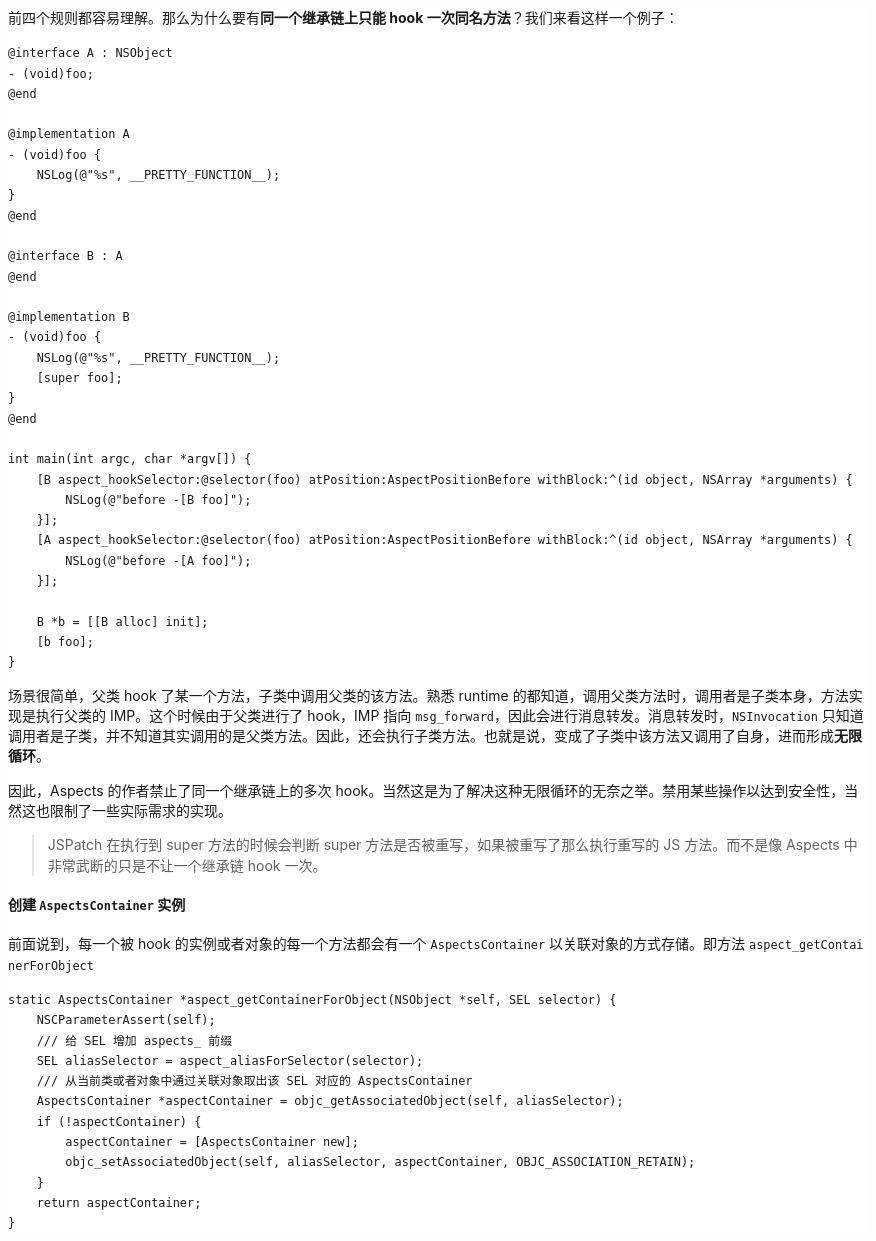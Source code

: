 前四个规则都容易理解。那么为什么要有**同一个继承链上只能 hook 一次同名方法**？我们来看这样一个例子：

```objc
@interface A : NSObject
- (void)foo;
@end

@implementation A
- (void)foo {
    NSLog(@"%s", __PRETTY_FUNCTION__);
}
@end

@interface B : A
@end

@implementation B
- (void)foo {
    NSLog(@"%s", __PRETTY_FUNCTION__);
    [super foo];
}
@end

int main(int argc, char *argv[]) {
    [B aspect_hookSelector:@selector(foo) atPosition:AspectPositionBefore withBlock:^(id object, NSArray *arguments) {
        NSLog(@"before -[B foo]");
    }];
    [A aspect_hookSelector:@selector(foo) atPosition:AspectPositionBefore withBlock:^(id object, NSArray *arguments) {
        NSLog(@"before -[A foo]");
    }];

    B *b = [[B alloc] init];
    [b foo];
}
```

场景很简单，父类 hook 了某一个方法，子类中调用父类的该方法。熟悉 runtime 的都知道，调用父类方法时，调用者是子类本身，方法实现是执行父类的 IMP。这个时候由于父类进行了 hook，IMP 指向 `msg_forward`，因此会进行消息转发。消息转发时，`NSInvocation` 只知道调用者是子类，并不知道其实调用的是父类方法。因此，还会执行子类方法。也就是说，变成了子类中该方法又调用了自身，进而形成**无限循环**。

因此，Aspects 的作者禁止了同一个继承链上的多次 hook。当然这是为了解决这种无限循环的无奈之举。禁用某些操作以达到安全性，当然这也限制了一些实际需求的实现。

> JSPatch 在执行到 super 方法的时候会判断 super 方法是否被重写，如果被重写了那么执行重写的 JS 方法。而不是像 Aspects 中非常武断的只是不让一个继承链 hook 一次。

#### 创建 `AspectsContainer` 实例

前面说到，每一个被 hook 的实例或者对象的每一个方法都会有一个 `AspectsContainer` 以关联对象的方式存储。即方法 `aspect_getContainerForObject`

```objc
static AspectsContainer *aspect_getContainerForObject(NSObject *self, SEL selector) {
    NSCParameterAssert(self);
    /// 给 SEL 增加 aspects_ 前缀
    SEL aliasSelector = aspect_aliasForSelector(selector);
    /// 从当前类或者对象中通过关联对象取出该 SEL 对应的 AspectsContainer
    AspectsContainer *aspectContainer = objc_getAssociatedObject(self, aliasSelector);
    if (!aspectContainer) {
        aspectContainer = [AspectsContainer new];
        objc_setAssociatedObject(self, aliasSelector, aspectContainer, OBJC_ASSOCIATION_RETAIN);
    }
    return aspectContainer;
}
```
